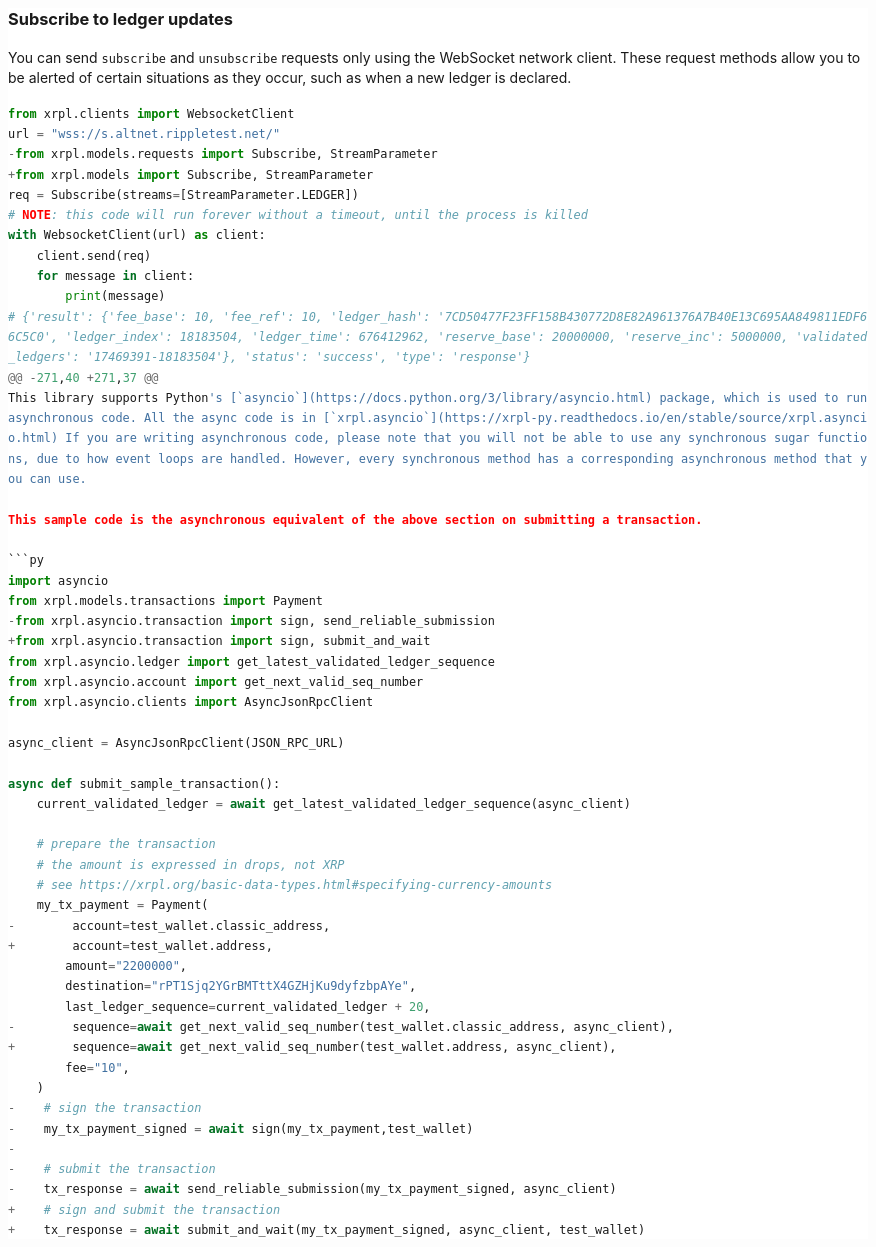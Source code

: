  
 ### Subscribe to ledger updates
 
 You can send `subscribe` and `unsubscribe` requests only using the WebSocket network client. These request methods allow you to be alerted of certain situations as they occur, such as when a new ledger is declared.
 
 ```py
 from xrpl.clients import WebsocketClient
 url = "wss://s.altnet.rippletest.net/"
-from xrpl.models.requests import Subscribe, StreamParameter
+from xrpl.models import Subscribe, StreamParameter
 req = Subscribe(streams=[StreamParameter.LEDGER])
 # NOTE: this code will run forever without a timeout, until the process is killed
 with WebsocketClient(url) as client:
     client.send(req)
     for message in client:
         print(message)
 # {'result': {'fee_base': 10, 'fee_ref': 10, 'ledger_hash': '7CD50477F23FF158B430772D8E82A961376A7B40E13C695AA849811EDF66C5C0', 'ledger_index': 18183504, 'ledger_time': 676412962, 'reserve_base': 20000000, 'reserve_inc': 5000000, 'validated_ledgers': '17469391-18183504'}, 'status': 'success', 'type': 'response'}
@@ -271,40 +271,37 @@
 This library supports Python's [`asyncio`](https://docs.python.org/3/library/asyncio.html) package, which is used to run asynchronous code. All the async code is in [`xrpl.asyncio`](https://xrpl-py.readthedocs.io/en/stable/source/xrpl.asyncio.html) If you are writing asynchronous code, please note that you will not be able to use any synchronous sugar functions, due to how event loops are handled. However, every synchronous method has a corresponding asynchronous method that you can use.
 
 This sample code is the asynchronous equivalent of the above section on submitting a transaction.
 
 ```py
 import asyncio
 from xrpl.models.transactions import Payment
-from xrpl.asyncio.transaction import sign, send_reliable_submission
+from xrpl.asyncio.transaction import sign, submit_and_wait
 from xrpl.asyncio.ledger import get_latest_validated_ledger_sequence
 from xrpl.asyncio.account import get_next_valid_seq_number
 from xrpl.asyncio.clients import AsyncJsonRpcClient
 
 async_client = AsyncJsonRpcClient(JSON_RPC_URL)
 
 async def submit_sample_transaction():
     current_validated_ledger = await get_latest_validated_ledger_sequence(async_client)
 
     # prepare the transaction
     # the amount is expressed in drops, not XRP
     # see https://xrpl.org/basic-data-types.html#specifying-currency-amounts
     my_tx_payment = Payment(
-        account=test_wallet.classic_address,
+        account=test_wallet.address,
         amount="2200000",
         destination="rPT1Sjq2YGrBMTttX4GZHjKu9dyfzbpAYe",
         last_ledger_sequence=current_validated_ledger + 20,
-        sequence=await get_next_valid_seq_number(test_wallet.classic_address, async_client),
+        sequence=await get_next_valid_seq_number(test_wallet.address, async_client),
         fee="10",
     )
-    # sign the transaction
-    my_tx_payment_signed = await sign(my_tx_payment,test_wallet)
-
-    # submit the transaction
-    tx_response = await send_reliable_submission(my_tx_payment_signed, async_client)
+    # sign and submit the transaction
+    tx_response = await submit_and_wait(my_tx_payment_signed, async_client, test_wallet)
 ```